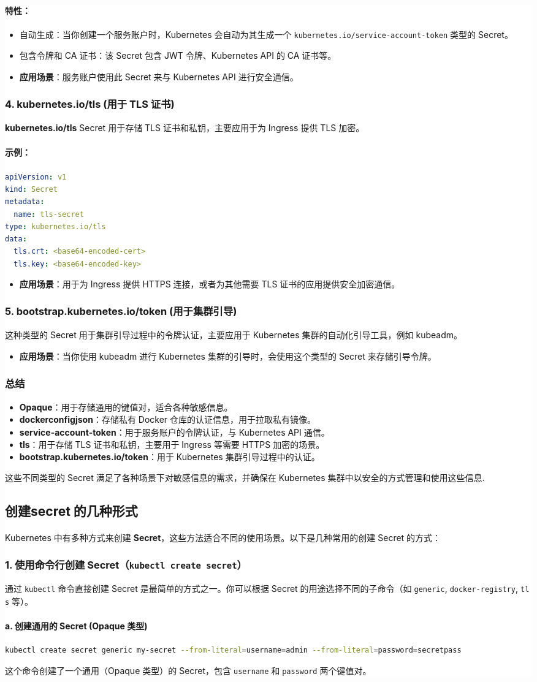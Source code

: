 #### 特性：
- 自动生成：当你创建一个服务账户时，Kubernetes 会自动为其生成一个 `kubernetes.io/service-account-token` 类型的 Secret。
- 包含令牌和 CA 证书：该 Secret 包含 JWT 令牌、Kubernetes API 的 CA 证书等。

- **应用场景**：服务账户使用此 Secret 来与 Kubernetes API 进行安全通信。

### **4. kubernetes.io/tls (用于 TLS 证书)**

**kubernetes.io/tls** Secret 用于存储 TLS 证书和私钥，主要应用于为 Ingress 提供 TLS 加密。

#### 示例：
```yaml
apiVersion: v1
kind: Secret
metadata:
  name: tls-secret
type: kubernetes.io/tls
data:
  tls.crt: <base64-encoded-cert>
  tls.key: <base64-encoded-key>
```

- **应用场景**：用于为 Ingress 提供 HTTPS 连接，或者为其他需要 TLS 证书的应用提供安全加密通信。

### **5. bootstrap.kubernetes.io/token (用于集群引导)**

这种类型的 Secret 用于集群引导过程中的令牌认证，主要应用于 Kubernetes 集群的自动化引导工具，例如 kubeadm。

- **应用场景**：当你使用 kubeadm 进行 Kubernetes 集群的引导时，会使用这个类型的 Secret 来存储引导令牌。

### **总结**

- **Opaque**：用于存储通用的键值对，适合各种敏感信息。
- **dockerconfigjson**：存储私有 Docker 仓库的认证信息，用于拉取私有镜像。
- **service-account-token**：用于服务账户的令牌认证，与 Kubernetes API 通信。
- **tls**：用于存储 TLS 证书和私钥，主要用于 Ingress 等需要 HTTPS 加密的场景。
- **bootstrap.kubernetes.io/token**：用于 Kubernetes 集群引导过程中的认证。

这些不同类型的 Secret 满足了各种场景下对敏感信息的需求，并确保在 Kubernetes 集群中以安全的方式管理和使用这些信息.

## 创建secret 的几种形式
Kubernetes 中有多种方式来创建 **Secret**，这些方法适合不同的使用场景。以下是几种常用的创建 Secret 的方式：

### **1. 使用命令行创建 Secret（`kubectl create secret`）**

通过 `kubectl` 命令直接创建 Secret 是最简单的方式之一。你可以根据 Secret 的用途选择不同的子命令（如 `generic`, `docker-registry`, `tls` 等）。

#### **a. 创建通用的 Secret (Opaque 类型)**

```bash
kubectl create secret generic my-secret --from-literal=username=admin --from-literal=password=secretpass
```
这个命令创建了一个通用（Opaque 类型）的 Secret，包含 `username` 和 `password` 两个键值对。
